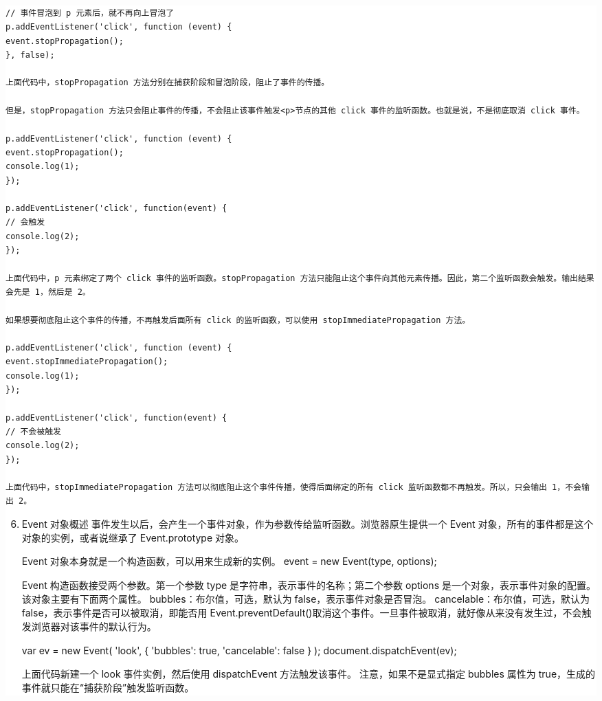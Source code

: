     // 事件冒泡到 p 元素后，就不再向上冒泡了
    p.addEventListener('click', function (event) {
    event.stopPropagation();
    }, false);

    上面代码中，stopPropagation 方法分别在捕获阶段和冒泡阶段，阻止了事件的传播。

    但是，stopPropagation 方法只会阻止事件的传播，不会阻止该事件触发<p>节点的其他 click 事件的监听函数。也就是说，不是彻底取消 click 事件。

    p.addEventListener('click', function (event) {
    event.stopPropagation();
    console.log(1);
    });

    p.addEventListener('click', function(event) {
    // 会触发
    console.log(2);
    });

    上面代码中，p 元素绑定了两个 click 事件的监听函数。stopPropagation 方法只能阻止这个事件向其他元素传播。因此，第二个监听函数会触发。输出结果会先是 1，然后是 2。

    如果想要彻底阻止这个事件的传播，不再触发后面所有 click 的监听函数，可以使用 stopImmediatePropagation 方法。

    p.addEventListener('click', function (event) {
    event.stopImmediatePropagation();
    console.log(1);
    });

    p.addEventListener('click', function(event) {
    // 不会被触发
    console.log(2);
    });

    上面代码中，stopImmediatePropagation 方法可以彻底阻止这个事件传播，使得后面绑定的所有 click 监听函数都不再触发。所以，只会输出 1，不会输出 2。

6.  Event 对象概述
    事件发生以后，会产生一个事件对象，作为参数传给监听函数。浏览器原生提供一个 Event 对象，所有的事件都是这个对象的实例，或者说继承了 Event.prototype 对象。

    Event 对象本身就是一个构造函数，可以用来生成新的实例。
    event = new Event(type, options);

    Event 构造函数接受两个参数。第一个参数 type 是字符串，表示事件的名称；第二个参数 options 是一个对象，表示事件对象的配置。该对象主要有下面两个属性。
    bubbles：布尔值，可选，默认为 false，表示事件对象是否冒泡。
    cancelable：布尔值，可选，默认为 false，表示事件是否可以被取消，即能否用 Event.preventDefault()取消这个事件。一旦事件被取消，就好像从来没有发生过，不会触发浏览器对该事件的默认行为。

    var ev = new Event(
    'look',
    {
    'bubbles': true,
    'cancelable': false
    }
    );
    document.dispatchEvent(ev);

    上面代码新建一个 look 事件实例，然后使用 dispatchEvent 方法触发该事件。
    注意，如果不是显式指定 bubbles 属性为 true，生成的事件就只能在“捕获阶段”触发监听函数。
